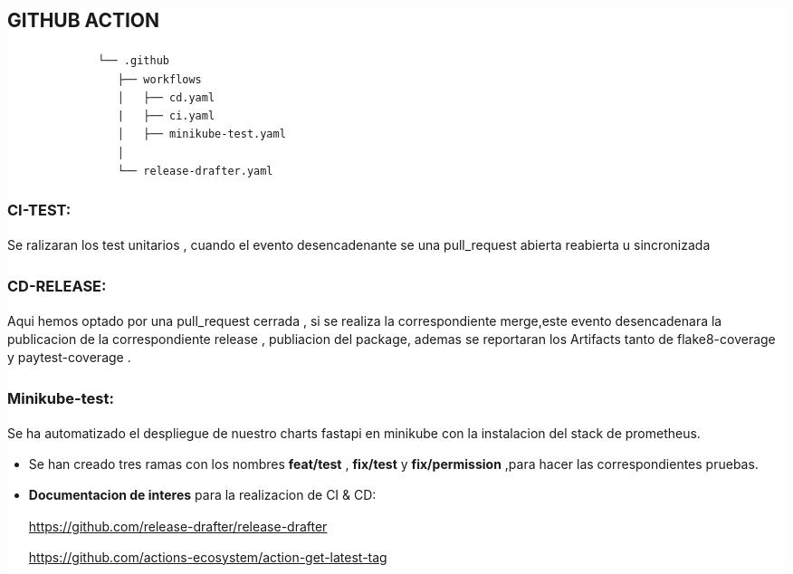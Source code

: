 	
## GITHUB ACTION

				  └── .github
					 ├── workflows
					 │   ├── cd.yaml
					 |   ├── ci.yaml
					 │   ├── minikube-test.yaml
					 │
					 └── release-drafter.yaml
					 
					 

###  **CI**-**TEST**:
Se ralizaran  los test unitarios , cuando el evento desencadenante se una pull_request abierta reabierta u sincronizada

###  **CD**-**RELEASE**: 
Aqui hemos optado por una pull_request cerrada ,  si se realiza la correspondiente merge,este evento desencadenara la publicacion de la correspondiente release , publiacion del package, ademas  se reportaran los Artifacts tanto de flake8-coverage y paytest-coverage .

###  **Minikube-test**:
Se ha automatizado el despliegue de nuestro charts fastapi en minikube con la instalacion del stack de prometheus.

* Se han creado tres ramas con los nombres **feat/test** , **fix/test** y **fix/permission** ,para hacer las correspondientes pruebas.

* **Documentacion de interes** para la realizacion de  CI & CD:

	https://github.com/release-drafter/release-drafter
	
	https://github.com/actions-ecosystem/action-get-latest-tag
